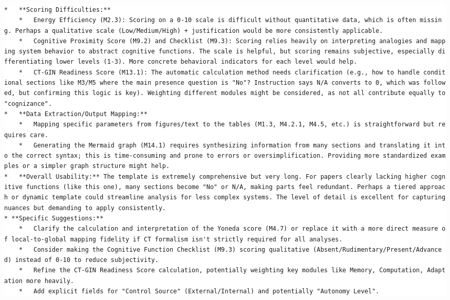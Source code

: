     *   **Scoring Difficulties:**
        *   Energy Efficiency (M2.3): Scoring on a 0-10 scale is difficult without quantitative data, which is often missing. Perhaps a qualitative scale (Low/Medium/High) + justification would be more consistently applicable.
        *   Cognitive Proximity Score (M9.2) and Checklist (M9.3): Scoring relies heavily on interpreting analogies and mapping system behavior to abstract cognitive functions. The scale is helpful, but scoring remains subjective, especially differentiating lower levels (1-3). More concrete behavioral indicators for each level would help.
        *   CT-GIN Readiness Score (M13.1): The automatic calculation method needs clarification (e.g., how to handle conditional sections like M3/M5 where the main presence question is "No"? Instruction says N/A converts to 0, which was followed, but confirming this logic is key). Weighting different modules might be considered, as not all contribute equally to "cognizance".
    *   **Data Extraction/Output Mapping:**
        *   Mapping specific parameters from figures/text to the tables (M1.3, M4.2.1, M4.5, etc.) is straightforward but requires care.
        *   Generating the Mermaid graph (M14.1) requires synthesizing information from many sections and translating it into the correct syntax; this is time-consuming and prone to errors or oversimplification. Providing more standardized examples or a simpler graph structure might help.
    *   **Overall Usability:** The template is extremely comprehensive but very long. For papers clearly lacking higher cognitive functions (like this one), many sections become "No" or N/A, making parts feel redundant. Perhaps a tiered approach or dynamic template could streamline analysis for less complex systems. The level of detail is excellent for capturing nuances but demanding to apply consistently.
    * **Specific Suggestions:**
        *   Clarify the calculation and interpretation of the Yoneda score (M4.7) or replace it with a more direct measure of local-to-global mapping fidelity if CT formalism isn't strictly required for all analyses.
        *   Consider making the Cognitive Function Checklist (M9.3) scoring qualitative (Absent/Rudimentary/Present/Advanced) instead of 0-10 to reduce subjectivity.
        *   Refine the CT-GIN Readiness Score calculation, potentially weighting key modules like Memory, Computation, Adaptation more heavily.
        *   Add explicit fields for "Control Source" (External/Internal) and potentially "Autonomy Level".
